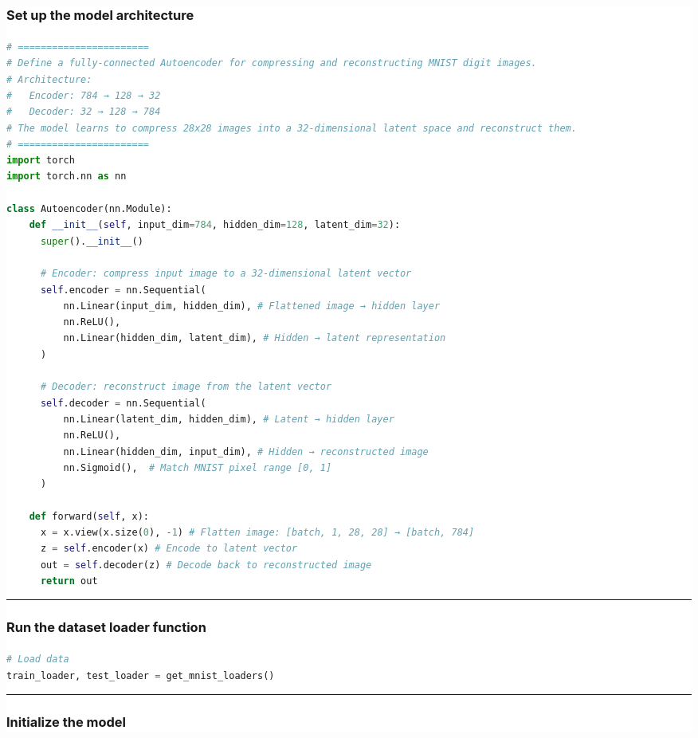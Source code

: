 
### Set up the model architecture


```python
# =======================
# Define a fully-connected Autoencoder for compressing and reconstructing MNIST digit images.
# Architecture:
#   Encoder: 784 → 128 → 32
#   Decoder: 32 → 128 → 784
# The model learns to compress 28x28 images into a 32-dimensional latent space and reconstruct them.
# =======================
import torch
import torch.nn as nn

class Autoencoder(nn.Module):
    def __init__(self, input_dim=784, hidden_dim=128, latent_dim=32):
      super().__init__()

      # Encoder: compress input image to a 32-dimensional latent vector
      self.encoder = nn.Sequential(
          nn.Linear(input_dim, hidden_dim), # Flattened image → hidden layer
          nn.ReLU(),
          nn.Linear(hidden_dim, latent_dim), # Hidden → latent representation
      )

      # Decoder: reconstruct image from the latent vector
      self.decoder = nn.Sequential(
          nn.Linear(latent_dim, hidden_dim), # Latent → hidden layer
          nn.ReLU(),
          nn.Linear(hidden_dim, input_dim), # Hidden → reconstructed image
          nn.Sigmoid(),  # Match MNIST pixel range [0, 1]
      )

    def forward(self, x):
      x = x.view(x.size(0), -1) # Flatten image: [batch, 1, 28, 28] → [batch, 784]
      z = self.encoder(x) # Encode to latent vector
      out = self.decoder(z) # Decode back to reconstructed image
      return out
```

---

### Run the dataset loader function
```python
# Load data
train_loader, test_loader = get_mnist_loaders()
```

---

### Initialize the model

